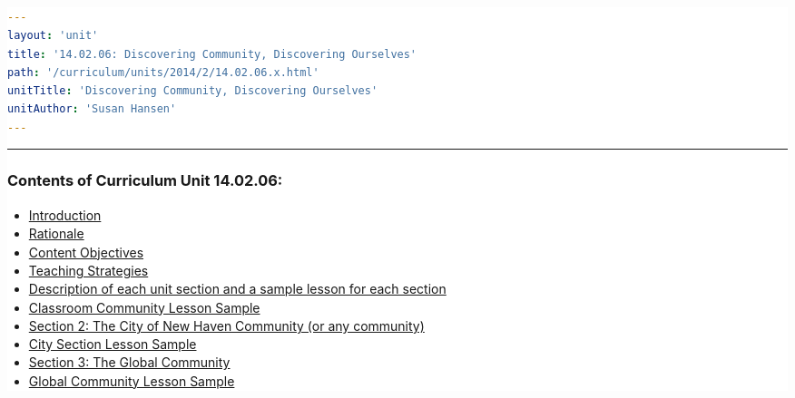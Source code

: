 ```yaml
---
layout: 'unit'
title: '14.02.06: Discovering Community, Discovering Ourselves'
path: '/curriculum/units/2014/2/14.02.06.x.html'
unitTitle: 'Discovering Community, Discovering Ourselves'
unitAuthor: 'Susan Hansen'
---
```


<body>
<hr/>
 <h3>
  Contents of Curriculum Unit 14.02.06:
 </h3>
 <ul>
  <a href="#a">
   <li>
    Introduction
   </li>
  </a>
  <a href="#b">
   <li>
    Rationale
   </li>
  </a>
  <a href="#c">
   <li>
    Content Objectives
   </li>
  </a>
  <a href="#d">
   <li>
    Teaching Strategies
   </li>
  </a>
  <a href="#e">
   <li>
    Description of each unit section and a sample lesson for each section
   </li>
  </a>
  <a href="#f">
   <li>
    Classroom Community Lesson Sample
   </li>
  </a>
  <a href="#g">
   <li>
    Section 2: The City of New Haven Community (or any community)
   </li>
  </a>
  <a href="#h">
   <li>
    City Section Lesson Sample
   </li>
  </a>
  <a href="#i">
   <li>
    Section 3: The Global Community
   </li>
  </a>
  <a href="#j">
   <li>
    Global Community Lesson Sample